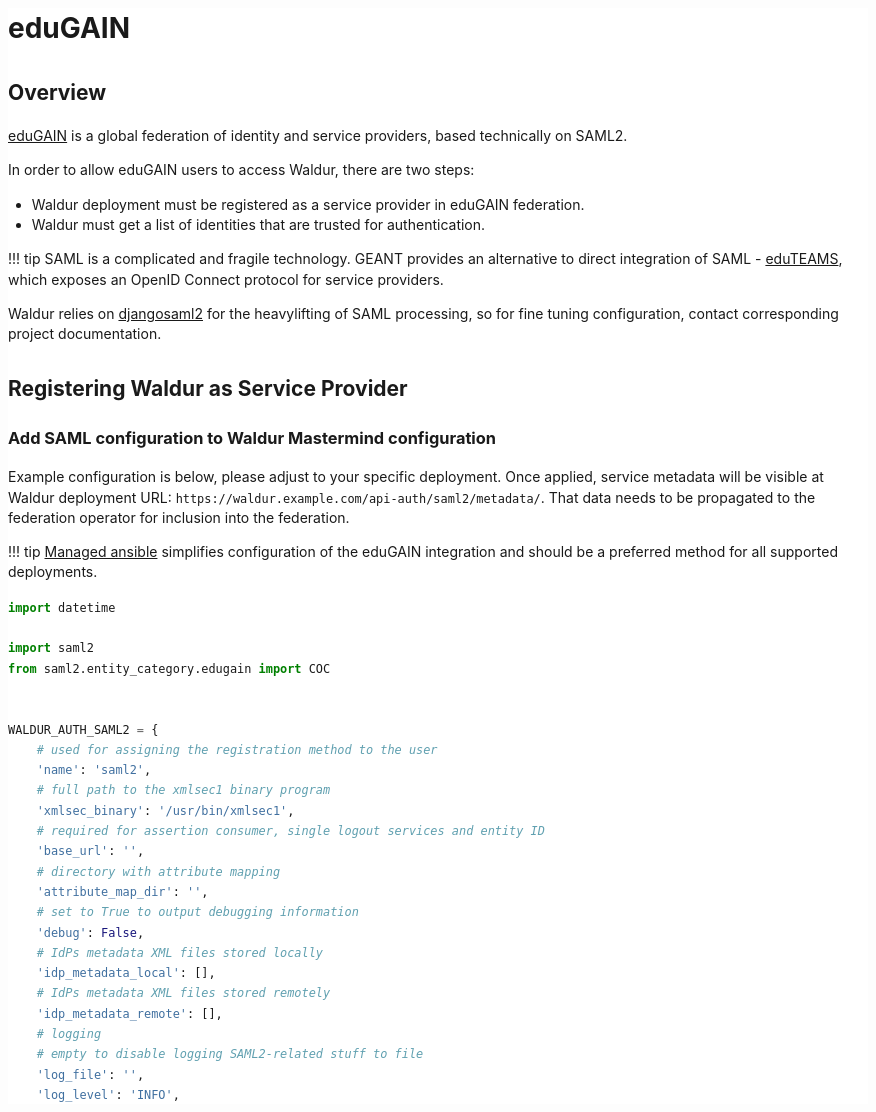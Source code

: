 # eduGAIN

## Overview

[eduGAIN](https://wiki.geant.org/display/eduGAIN/eduGAIN+Home) is a global federation of identity and service
providers, based technically on SAML2.

In order to allow eduGAIN users to access Waldur, there are two steps:

- Waldur deployment must be registered as a service provider in eduGAIN federation.
- Waldur must get a list of identities that are trusted for authentication.

!!! tip
    SAML is a complicated and fragile technology. GEANT provides an alternative to direct integration of SAML -
    [eduTEAMS](eduTEAMS.md), which exposes an OpenID Connect protocol for service providers.

Waldur relies on [djangosaml2](https://djangosaml2.readthedocs.io/) for the heavylifting of SAML processing,
so for fine tuning configuration, contact corresponding project documentation.

## Registering Waldur as Service Provider

### Add SAML configuration to Waldur Mastermind configuration

Example configuration is below, please adjust to your specific deployment. Once applied, service metadata will be
visible at Waldur deployment URL: ``https://waldur.example.com/api-auth/saml2/metadata/``. That data needs to be
propagated to the federation operator for inclusion into the federation.

!!! tip
    [Managed ansible](../managing-with-ansible.md) simplifies configuration of the eduGAIN integration and should
    be a preferred method for all supported deployments.

```python
import datetime

import saml2
from saml2.entity_category.edugain import COC


WALDUR_AUTH_SAML2 = {
    # used for assigning the registration method to the user
    'name': 'saml2',
    # full path to the xmlsec1 binary program
    'xmlsec_binary': '/usr/bin/xmlsec1',
    # required for assertion consumer, single logout services and entity ID
    'base_url': '',
    # directory with attribute mapping
    'attribute_map_dir': '',
    # set to True to output debugging information
    'debug': False,
    # IdPs metadata XML files stored locally
    'idp_metadata_local': [],
    # IdPs metadata XML files stored remotely
    'idp_metadata_remote': [],
    # logging
    # empty to disable logging SAML2-related stuff to file
    'log_file': '',
    'log_level': 'INFO',
```